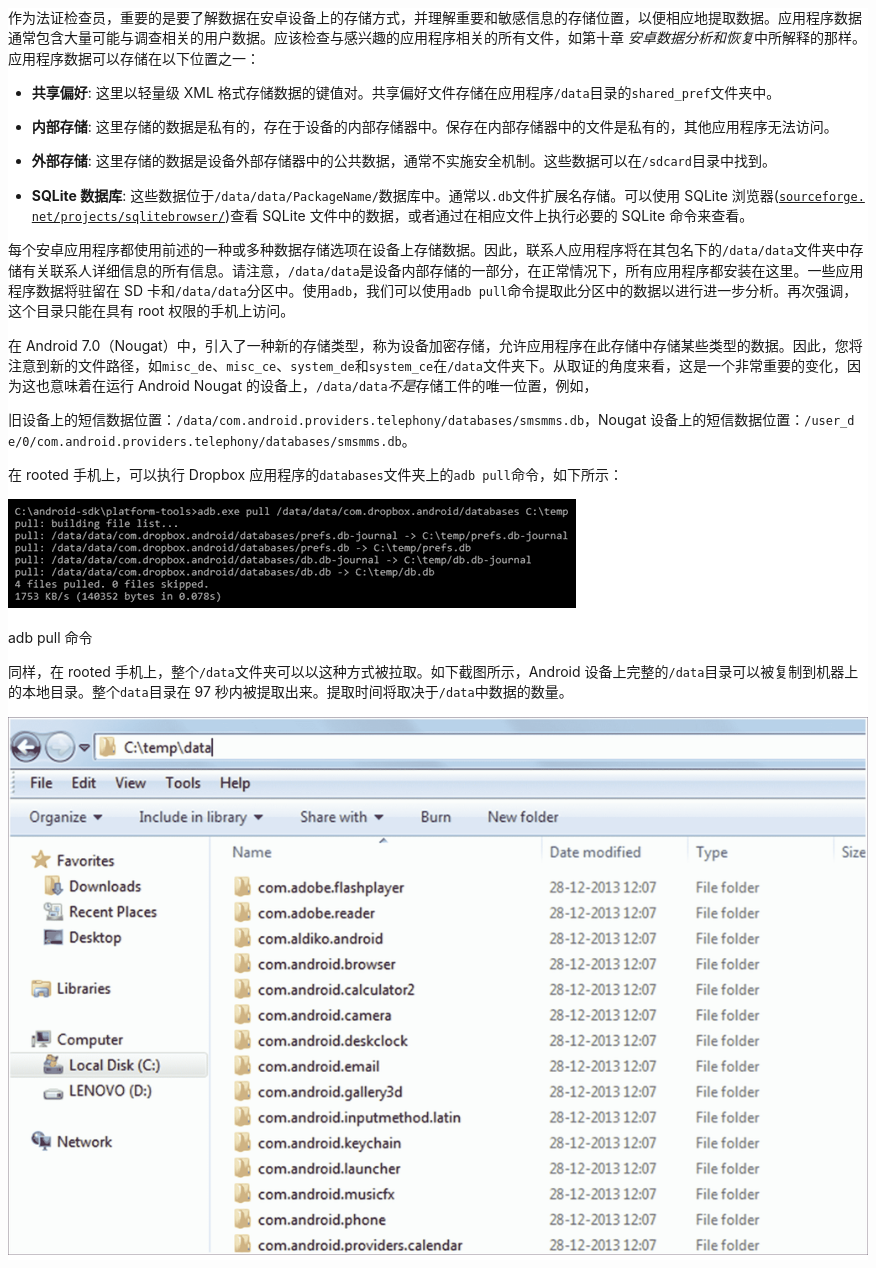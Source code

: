 作为法证检查员，重要的是要了解数据在安卓设备上的存储方式，并理解重要和敏感信息的存储位置，以便相应地提取数据。应用程序数据通常包含大量可能与调查相关的用户数据。应该检查与感兴趣的应用程序相关的所有文件，如第十章 *安卓数据分析和恢复*中所解释的那样。应用程序数据可以存储在以下位置之一：

+   **共享偏好**: 这里以轻量级 XML 格式存储数据的键值对。共享偏好文件存储在应用程序`/data`目录的`shared_pref`文件夹中。

+   **内部存储**: 这里存储的数据是私有的，存在于设备的内部存储器中。保存在内部存储器中的文件是私有的，其他应用程序无法访问。

+   **外部存储**: 这里存储的数据是设备外部存储器中的公共数据，通常不实施安全机制。这些数据可以在`/sdcard`目录中找到。

+   **SQLite 数据库**: 这些数据位于`/data/data/PackageName/`数据库中。通常以`.db`文件扩展名存储。可以使用 SQLite 浏览器([`sourceforge.net/projects/sqlitebrowser/`](https://sourceforge.net/projects/sqlitebrowser/))查看 SQLite 文件中的数据，或者通过在相应文件上执行必要的 SQLite 命令来查看。

每个安卓应用程序都使用前述的一种或多种数据存储选项在设备上存储数据。因此，联系人应用程序将在其包名下的`/data/data`文件夹中存储有关联系人详细信息的所有信息。请注意，`/data/data`是设备内部存储的一部分，在正常情况下，所有应用程序都安装在这里。一些应用程序数据将驻留在 SD 卡和`/data/data`分区中。使用`adb`，我们可以使用`adb pull`命令提取此分区中的数据以进行进一步分析。再次强调，这个目录只能在具有 root 权限的手机上访问。

在 Android 7.0（Nougat）中，引入了一种新的存储类型，称为设备加密存储，允许应用程序在此存储中存储某些类型的数据。因此，您将注意到新的文件路径，如`misc_de`、`misc_ce`、`system_de`和`system_ce`在`/data`文件夹下。从取证的角度来看，这是一个非常重要的变化，因为这也意味着在运行 Android Nougat 的设备上，`/data/data`*不是*存储工件的唯一位置，例如，

旧设备上的短信数据位置：`/data/com.android.providers.telephony/databases/smsmms.db`，Nougat 设备上的短信数据位置：`/user_de/0/com.android.providers.telephony/databases/smsmms.db`。

在 rooted 手机上，可以执行 Dropbox 应用程序的`databases`文件夹上的`adb pull`命令，如下所示：

![](img/3731c5c6-0015-457d-9ed0-ce4ae1dc9bd0.png)

adb pull 命令

同样，在 rooted 手机上，整个`/data`文件夹可以以这种方式被拉取。如下截图所示，Android 设备上完整的`/data`目录可以被复制到机器上的本地目录。整个`data`目录在 97 秒内被提取出来。提取时间将取决于`/data`中数据的数量。

![](img/c118d6b7-a15a-42f1-9b7a-1224ace5a3a2.png)
